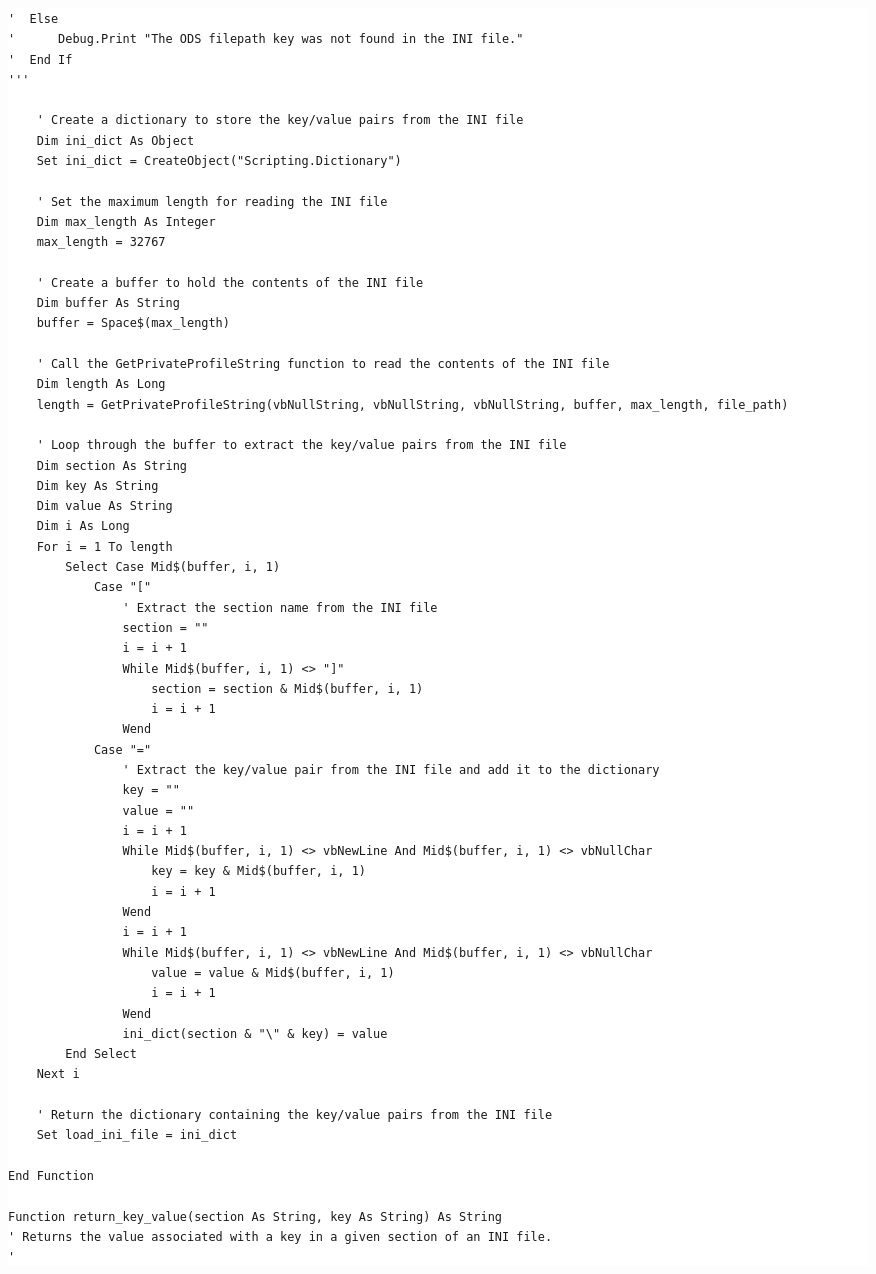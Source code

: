```
'  Else
'      Debug.Print "The ODS filepath key was not found in the INI file."
'  End If
'''

    ' Create a dictionary to store the key/value pairs from the INI file
    Dim ini_dict As Object
    Set ini_dict = CreateObject("Scripting.Dictionary")
    
    ' Set the maximum length for reading the INI file
    Dim max_length As Integer
    max_length = 32767
    
    ' Create a buffer to hold the contents of the INI file
    Dim buffer As String
    buffer = Space$(max_length)
    
    ' Call the GetPrivateProfileString function to read the contents of the INI file
    Dim length As Long
    length = GetPrivateProfileString(vbNullString, vbNullString, vbNullString, buffer, max_length, file_path)
    
    ' Loop through the buffer to extract the key/value pairs from the INI file
    Dim section As String
    Dim key As String
    Dim value As String
    Dim i As Long
    For i = 1 To length
        Select Case Mid$(buffer, i, 1)
            Case "["
                ' Extract the section name from the INI file
                section = ""
                i = i + 1
                While Mid$(buffer, i, 1) <> "]"
                    section = section & Mid$(buffer, i, 1)
                    i = i + 1
                Wend
            Case "="
                ' Extract the key/value pair from the INI file and add it to the dictionary
                key = ""
                value = ""
                i = i + 1
                While Mid$(buffer, i, 1) <> vbNewLine And Mid$(buffer, i, 1) <> vbNullChar
                    key = key & Mid$(buffer, i, 1)
                    i = i + 1
                Wend
                i = i + 1
                While Mid$(buffer, i, 1) <> vbNewLine And Mid$(buffer, i, 1) <> vbNullChar
                    value = value & Mid$(buffer, i, 1)
                    i = i + 1
                Wend
                ini_dict(section & "\" & key) = value
        End Select
    Next i
    
    ' Return the dictionary containing the key/value pairs from the INI file
    Set load_ini_file = ini_dict
    
End Function

Function return_key_value(section As String, key As String) As String
' Returns the value associated with a key in a given section of an INI file.
'
```